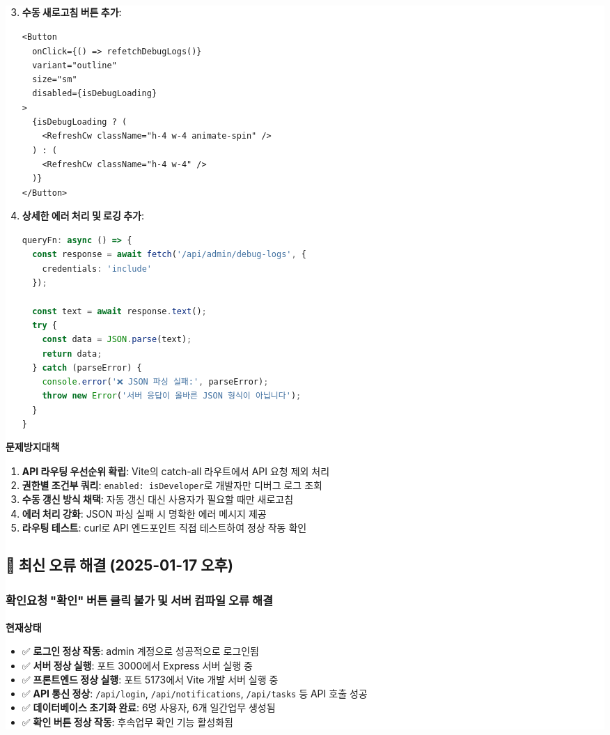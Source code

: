 3. **수동 새로고침 버튼 추가**:
   ```tsx
   <Button 
     onClick={() => refetchDebugLogs()}
     variant="outline"
     size="sm"
     disabled={isDebugLoading}
   >
     {isDebugLoading ? (
       <RefreshCw className="h-4 w-4 animate-spin" />
     ) : (
       <RefreshCw className="h-4 w-4" />
     )}
   </Button>
   ```

4. **상세한 에러 처리 및 로깅 추가**:
   ```typescript
   queryFn: async () => {
     const response = await fetch('/api/admin/debug-logs', {
       credentials: 'include'
     });
     
     const text = await response.text();
     try {
       const data = JSON.parse(text);
       return data;
     } catch (parseError) {
       console.error('❌ JSON 파싱 실패:', parseError);
       throw new Error('서버 응답이 올바른 JSON 형식이 아닙니다');
     }
   }
   ```

**문제방지대책**
1. **API 라우팅 우선순위 확립**: Vite의 catch-all 라우트에서 API 요청 제외 처리
2. **권한별 조건부 쿼리**: `enabled: isDeveloper`로 개발자만 디버그 로그 조회
3. **수동 갱신 방식 채택**: 자동 갱신 대신 사용자가 필요할 때만 새로고침
4. **에러 처리 강화**: JSON 파싱 실패 시 명확한 에러 메시지 제공
5. **라우팅 테스트**: curl로 API 엔드포인트 직접 테스트하여 정상 작동 확인

## 🚨 최신 오류 해결 (2025-01-17 오후)

### 확인요청 "확인" 버튼 클릭 불가 및 서버 컴파일 오류 해결

**현재상태**
- ✅ **로그인 정상 작동**: admin 계정으로 성공적으로 로그인됨
- ✅ **서버 정상 실행**: 포트 3000에서 Express 서버 실행 중
- ✅ **프론트엔드 정상 실행**: 포트 5173에서 Vite 개발 서버 실행 중
- ✅ **API 통신 정상**: `/api/login`, `/api/notifications`, `/api/tasks` 등 API 호출 성공
- ✅ **데이터베이스 초기화 완료**: 6명 사용자, 6개 일간업무 생성됨
- ✅ **확인 버튼 정상 작동**: 후속업무 확인 기능 활성화됨
